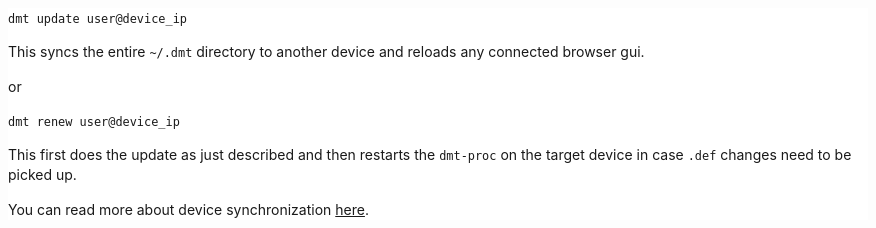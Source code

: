 `dmt update user@device_ip`

This syncs the entire `~/.dmt` directory to another device and reloads any connected browser gui.

or

`dmt renew user@device_ip`

This first does the update as just described and then restarts the `dmt-proc` on the target device in case `.def` changes need to be picked up.

You can read more about device synchronization [here](UPDATING_DEVICES.md).

